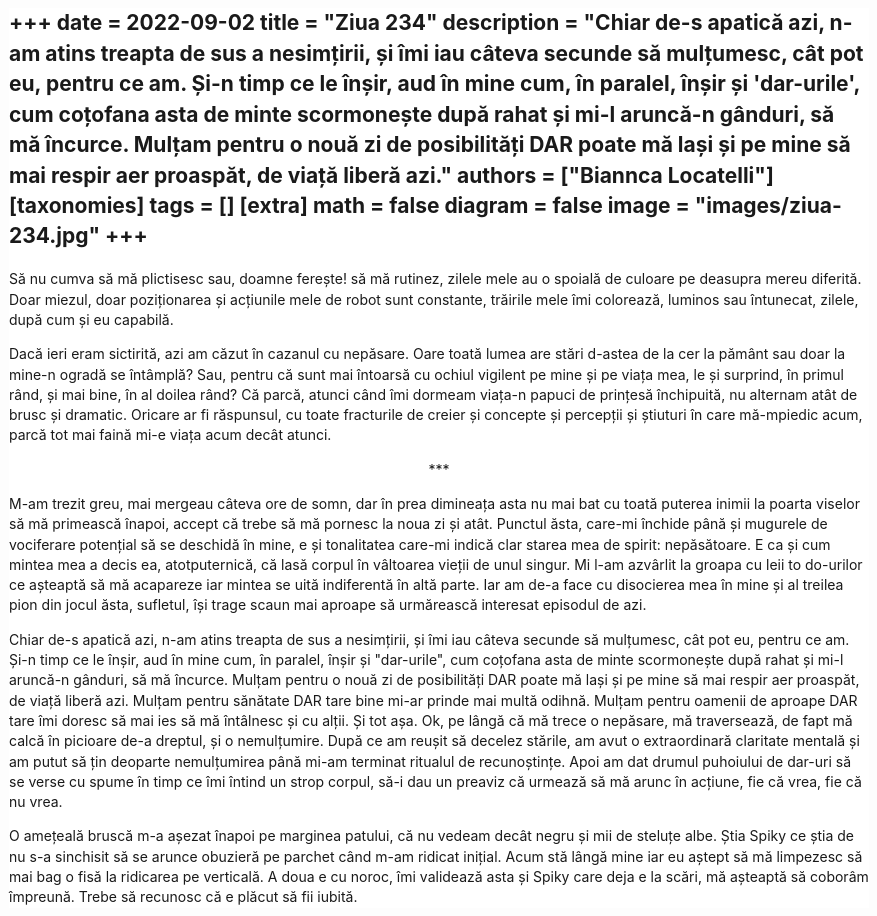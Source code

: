 
+++
date = 2022-09-02
title = "Ziua 234"
description = "Chiar de-s apatică azi, n-am atins treapta de sus a nesimțirii, și îmi iau câteva secunde să mulțumesc, cât pot eu, pentru ce am. Și-n timp ce le înșir, aud în mine cum, în paralel, înșir și 'dar-urile', cum coțofana asta de minte scormonește după rahat și mi-l aruncă-n gânduri, să mă încurce. Mulțam pentru o nouă zi de posibilități DAR poate mă lași și pe mine să mai respir aer proaspăt, de viață liberă azi."
authors = ["Biannca Locatelli"]
[taxonomies]
tags = []
[extra]
math = false
diagram = false
image = "images/ziua-234.jpg"
+++
---

Să nu cumva să mă plictisesc sau, doamne ferește! să mă rutinez, zilele mele au o spoială de culoare pe deasupra mereu diferită. Doar miezul, doar poziționarea și acțiunile mele de robot sunt constante, trăirile mele îmi colorează, luminos sau întunecat, zilele, după cum și eu capabilă.

Dacă ieri eram sictirită, azi am căzut în cazanul cu nepăsare. Oare toată lumea are stări d-astea de la cer la pământ sau doar la mine-n ogradă se întâmplă? Sau, pentru că sunt mai întoarsă cu ochiul vigilent pe mine și pe viața mea, le și surprind, în primul rând, și mai bine, în al doilea rând? Că parcă, atunci când îmi dormeam viața-n papuci de prințesă închipuită, nu alternam atât de brusc și dramatic. Oricare ar fi răspunsul, cu toate fracturile de creier și concepte și percepții și știuturi în care mă-mpiedic acum, parcă tot mai faină mi-e viața acum decât atunci.

<p style="text-align: center;">***</p>

M-am trezit greu, mai mergeau câteva ore de somn, dar în prea dimineața asta nu mai bat cu toată puterea inimii la poarta viselor să mă primească înapoi, accept că trebe să mă pornesc la noua zi și atât. Punctul ăsta, care-mi închide până și mugurele de vociferare potențial să se deschidă în mine, e și tonalitatea care-mi indică clar starea mea de spirit: nepăsătoare. E ca și cum mintea mea a decis ea, atotputernică, că lasă corpul în vâltoarea vieții de unul singur. Mi l-am azvârlit la groapa cu leii to do-urilor ce așteaptă să mă acapareze iar mintea se uită indiferentă în altă parte. Iar am de-a face cu disocierea mea în mine și al treilea pion din jocul ăsta, sufletul, își trage scaun mai aproape să urmărească interesat episodul de azi.

Chiar de-s apatică azi, n-am atins treapta de sus a nesimțirii, și îmi iau câteva secunde să mulțumesc, cât pot eu, pentru ce am. Și-n timp ce le înșir, aud în mine cum, în paralel, înșir și "dar-urile", cum coțofana asta de minte scormonește după rahat și mi-l aruncă-n gânduri, să mă încurce. Mulțam pentru o nouă zi de posibilități DAR poate mă lași și pe mine să mai respir aer proaspăt, de viață liberă azi. Mulțam pentru sănătate DAR tare bine mi-ar prinde mai multă odihnă. Mulțam pentru oamenii de aproape DAR tare îmi doresc să mai ies să mă întâlnesc și cu alții. Și tot așa. Ok, pe lângă că mă trece o nepăsare, mă traversează, de fapt mă calcă în picioare de-a dreptul, și o nemulțumire. După ce am reușit să decelez stările, am avut o extraordinară claritate mentală și am putut să țin deoparte nemulțumirea până mi-am terminat ritualul de recunoștințe. Apoi am dat drumul puhoiului de dar-uri să se verse cu spume în timp ce îmi întind un strop corpul, să-i dau un preaviz că urmează să mă arunc în acțiune, fie că vrea, fie că nu vrea.

O amețeală bruscă m-a așezat înapoi pe marginea patului, că nu vedeam decât negru și mii de steluțe albe. Știa Spiky ce știa de nu s-a sinchisit să se arunce obuzieră pe parchet când m-am ridicat inițial. Acum stă lângă mine iar eu aștept să mă limpezesc să mai bag o fisă la ridicarea pe verticală. A doua e cu noroc, îmi validează asta și Spiky care deja e la scări, mă așteaptă să coborâm împreună. Trebe să recunosc că e plăcut să fii iubită.
